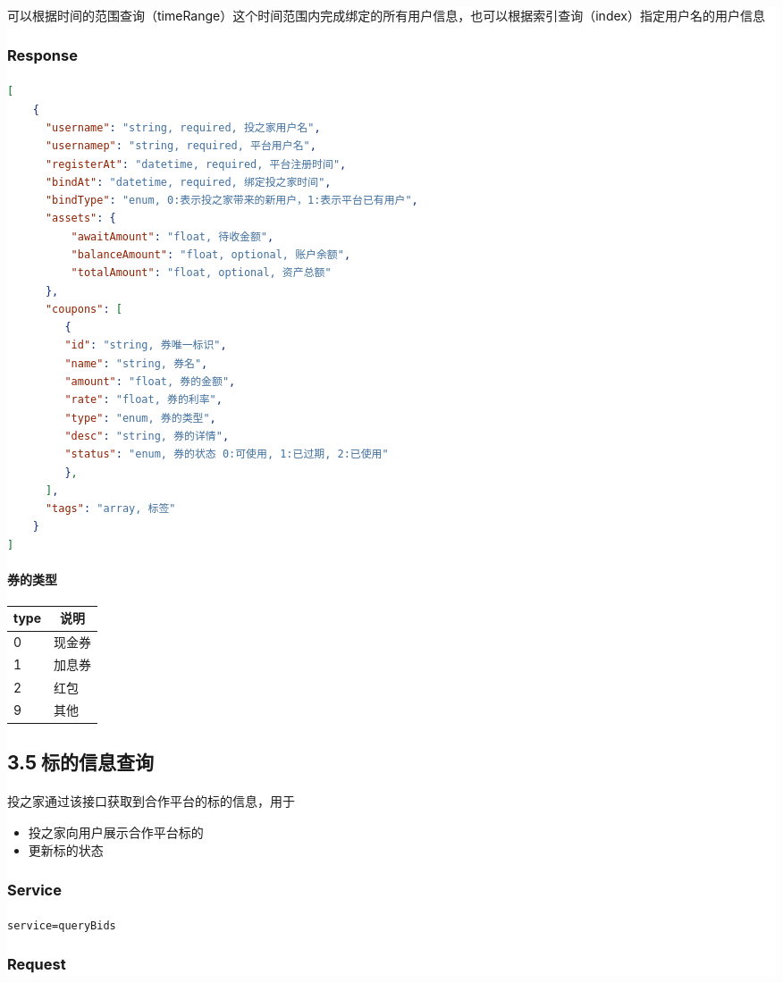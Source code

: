 可以根据时间的范围查询（timeRange）这个时间范围内完成绑定的所有用户信息，也可以根据索引查询（index）指定用户名的用户信息

### Response
```json
[
	{
	  "username": "string, required, 投之家用户名",
	  "usernamep": "string, required, 平台用户名",
	  "registerAt": "datetime, required, 平台注册时间",
	  "bindAt": "datetime, required, 绑定投之家时间",
	  "bindType": "enum, 0:表示投之家带来的新用户，1:表示平台已有用户",
	  "assets": {
		  "awaitAmount": "float, 待收金额",
		  "balanceAmount": "float, optional, 账户余额",
		  "totalAmount": "float, optional, 资产总额"
	  },
	  "coupons": [
		 {
		 "id": "string, 券唯一标识",
		 "name": "string, 券名",
		 "amount": "float, 券的金额",
		 "rate": "float, 券的利率",
		 "type": "enum, 券的类型",
		 "desc": "string, 券的详情",
		 "status": "enum, 券的状态 0:可使用, 1:已过期, 2:已使用"
		 },
	  ],
	  "tags": "array, 标签"
	}
]
```
#### 券的类型

type | 说明
--- | ---
0 | 现金券
1 | 加息券
2 | 红包
9 | 其他

## 3.5 标的信息查询

投之家通过该接口获取到合作平台的标的信息，用于

- 投之家向用户展示合作平台标的
- 更新标的状态

### Service

`service=queryBids`

### Request
